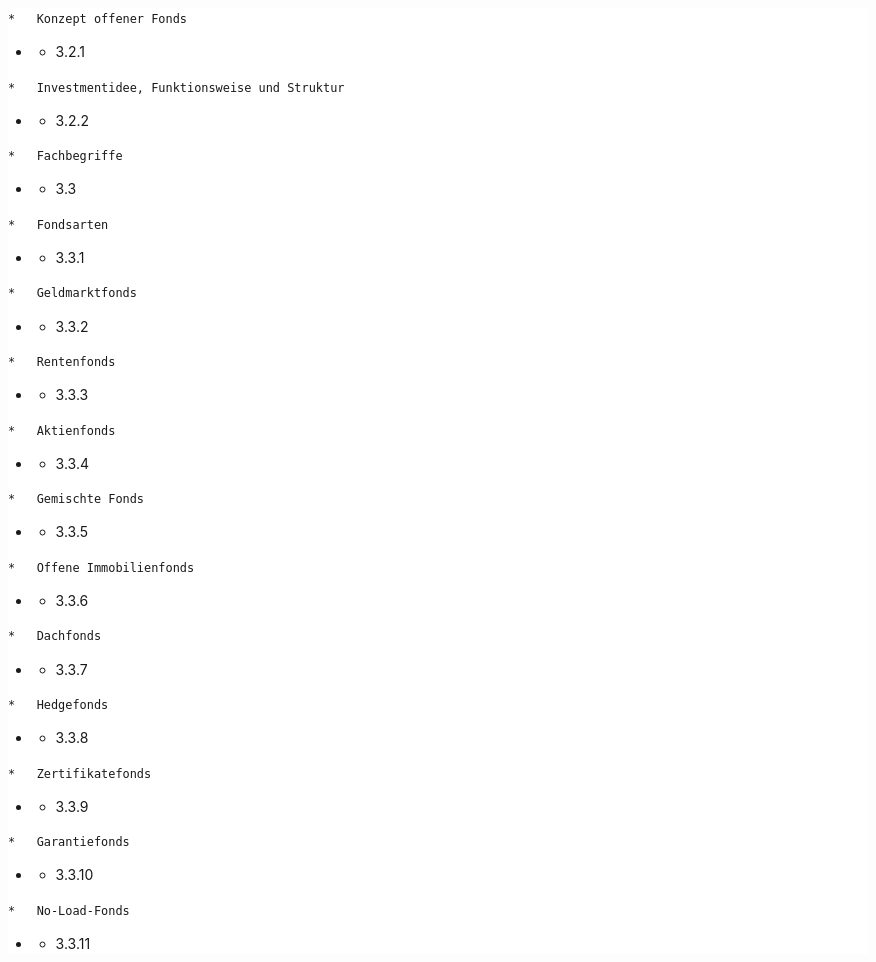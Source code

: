     *   Konzept offener Fonds


*    *   3.2.1

    *   Investmentidee, Funktionsweise und Struktur


*    *   3.2.2

    *   Fachbegriffe


*    *   3.3

    *   Fondsarten


*    *   3.3.1

    *   Geldmarktfonds


*    *   3.3.2

    *   Rentenfonds


*    *   3.3.3

    *   Aktienfonds


*    *   3.3.4

    *   Gemischte Fonds


*    *   3.3.5

    *   Offene Immobilienfonds


*    *   3.3.6

    *   Dachfonds


*    *   3.3.7

    *   Hedgefonds


*    *   3.3.8

    *   Zertifikatefonds


*    *   3.3.9

    *   Garantiefonds


*    *   3.3.10

    *   No-Load-Fonds


*    *   3.3.11
